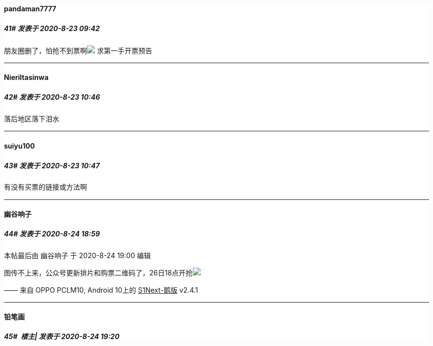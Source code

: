 ####  pandaman7777  
##### 41#       发表于 2020-8-23 09:42




朋友圈删了，怕抢不到票啊<img src="https://static.saraba1st.com/image/smiley/face2017/001.png" referrerpolicy="no-referrer"> 求第一手开票预告







*****

####  Nieriltasinwa  
##### 42#       发表于 2020-8-23 10:46




落后地区落下泪水







*****

####  suiyu100  
##### 43#       发表于 2020-8-23 10:47




有没有买票的链接或方法啊







*****

####  幽谷响子  
##### 44#       发表于 2020-8-24 18:59



 本帖最后由 幽谷响子 于 2020-8-24 19:00 编辑 

图传不上来，公众号更新排片和购票二维码了，26日18点开抢<img src="https://static.saraba1st.com/image/smiley/face2017/007.png" referrerpolicy="no-referrer">

—— 来自 OPPO PCLM10, Android 10上的 [S1Next-鹅版](https://github.com/ykrank/S1-Next/releases) v2.4.1







*****

####  铅笔画  
##### 45#         楼主| 发表于 2020-8-24 19:20
